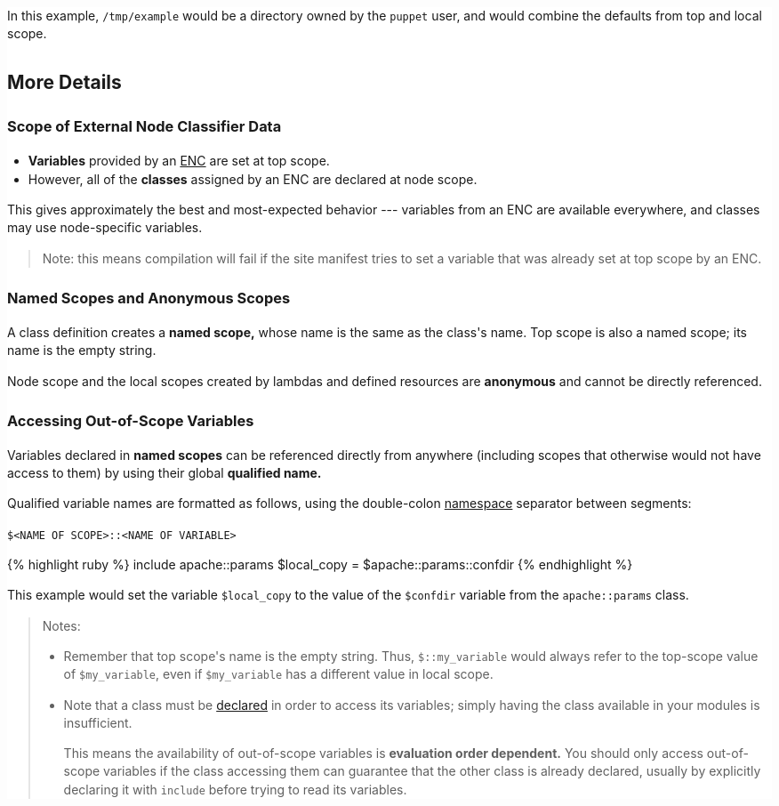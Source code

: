 In this example, `/tmp/example` would be a directory owned by the `puppet` user, and would combine the defaults from top and local scope.

More Details
-----

### Scope of External Node Classifier Data

* **Variables** provided by an [ENC][] are set at top scope.
* However, all of the **classes** assigned by an ENC are declared at node scope.

This gives approximately the best and most-expected behavior --- variables from an ENC are available everywhere, and classes may use node-specific variables.

> Note: this means compilation will fail if the site manifest tries to set a variable that was already set at top scope by an ENC.

### Named Scopes and Anonymous Scopes

A class definition creates a **named scope,** whose name is the same as the class's name. Top scope is also a named scope; its name is the empty string.

Node scope and the local scopes created by lambdas and defined resources are **anonymous** and cannot be directly referenced.

### Accessing Out-of-Scope Variables

Variables declared in **named scopes** can be referenced directly from anywhere (including scopes that otherwise would not have access to them) by using their global **qualified name.**

Qualified variable names are formatted as follows, using the double-colon [namespace][] separator between segments:

`$<NAME OF SCOPE>::<NAME OF VARIABLE>`

{% highlight ruby %}
    include apache::params
    $local_copy = $apache::params::confdir
{% endhighlight %}

This example would set the variable `$local_copy` to the value of the `$confdir` variable from the `apache::params` class.

> Notes:
>
> * Remember that top scope's name is the empty string. Thus, `$::my_variable` would always refer to the top-scope value of `$my_variable`, even if `$my_variable` has a different value in local scope.
> * Note that a class must be [declared][declare_class] in order to access its variables; simply having the class available in your modules is insufficient.
>
>   This means the availability of out-of-scope variables is **evaluation order dependent.** You should only access out-of-scope variables if the class accessing them can guarantee that the other class is already declared, usually by explicitly declaring it with `include` before trying to read its variables.


[resources]: ./future_lang_resources.html
[refs]: ./future_lang_datatypes.html#resource-references
[class]: ./future_lang_classes.html
[definedtype]: ./future_lang_defined_types.html
[node]: ./future_lang_node_definitions.html
[resourcedefaults]: ./future_lang_defaults.html
[declare_class]: ./future_lang_classes.html#declaring-classes
[lookup]: #scope-lookup-rules
[enc]: /guides/external_nodes.html
[inheritance]: ./future_lang_classes.html#inheritance
[scopedoc]: /guides/scope_and_puppet.html
[variables]: ./future_lang_variables.html
[namespace]: ./future_lang_namespaces.html
[diagram]: ./images/scope-euler-diagram.png
[scope_lookup_rules]: #scope-lookup-rules